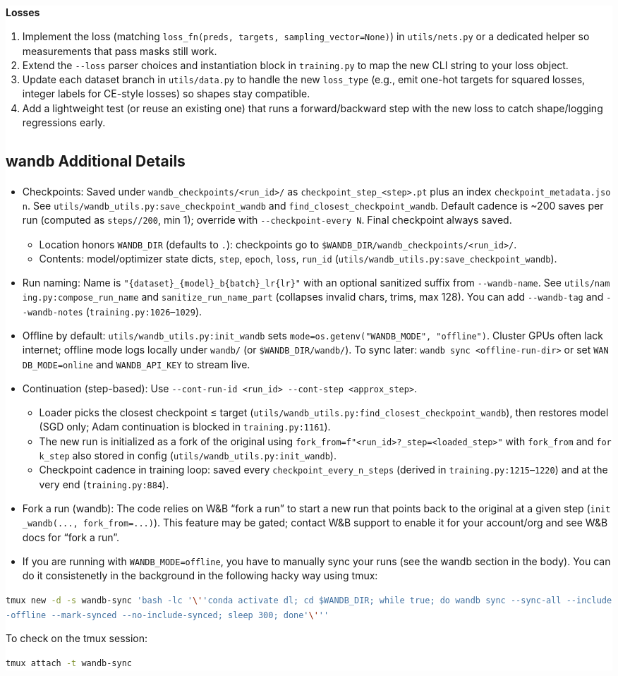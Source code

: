 **Losses**
1. Implement the loss (matching `loss_fn(preds, targets, sampling_vector=None)`) in `utils/nets.py` or a dedicated helper so measurements that pass masks still work.
2. Extend the `--loss` parser choices and instantiation block in `training.py` to map the new CLI string to your loss object.
3. Update each dataset branch in `utils/data.py` to handle the new `loss_type` (e.g., emit one-hot targets for squared losses, integer labels for CE-style losses) so shapes stay compatible.
4. Add a lightweight test (or reuse an existing one) that runs a forward/backward step with the new loss to catch shape/logging regressions early.

## wandb Additional Details

- Checkpoints: Saved under `wandb_checkpoints/<run_id>/` as `checkpoint_step_<step>.pt` plus an index `checkpoint_metadata.json`. See `utils/wandb_utils.py:save_checkpoint_wandb` and `find_closest_checkpoint_wandb`. Default cadence is ~200 saves per run (computed as `steps//200`, min 1); override with `--checkpoint-every N`. Final checkpoint always saved.
  - Location honors `WANDB_DIR` (defaults to `.`): checkpoints go to `$WANDB_DIR/wandb_checkpoints/<run_id>/`.
  - Contents: model/optimizer state dicts, `step`, `epoch`, `loss`, `run_id` (`utils/wandb_utils.py:save_checkpoint_wandb`).

- Run naming: Name is `"{dataset}_{model}_b{batch}_lr{lr}"` with an optional sanitized suffix from `--wandb-name`. See `utils/naming.py:compose_run_name` and `sanitize_run_name_part` (collapses invalid chars, trims, max 128). You can add `--wandb-tag` and `--wandb-notes` (`training.py:1026`–`1029`).

- Offline by default: `utils/wandb_utils.py:init_wandb` sets `mode=os.getenv("WANDB_MODE", "offline")`. Cluster GPUs often lack internet; offline mode logs locally under `wandb/` (or `$WANDB_DIR/wandb/`). To sync later: `wandb sync <offline-run-dir>` or set `WANDB_MODE=online` and `WANDB_API_KEY` to stream live.

- Continuation (step-based): Use `--cont-run-id <run_id> --cont-step <approx_step>`.
  - Loader picks the closest checkpoint ≤ target (`utils/wandb_utils.py:find_closest_checkpoint_wandb`), then restores model (SGD only; Adam continuation is blocked in `training.py:1161`).
  - The new run is initialized as a fork of the original using `fork_from=f"<run_id>?_step=<loaded_step>"` with `fork_from` and `fork_step` also stored in config (`utils/wandb_utils.py:init_wandb`).
  - Checkpoint cadence in training loop: saved every `checkpoint_every_n_steps` (derived in `training.py:1215`–`1220`) and at the very end (`training.py:884`).

- Fork a run (wandb): The code relies on W&B “fork a run” to start a new run that points back to the original at a given step (`init_wandb(..., fork_from=...)`). This feature may be gated; contact W&B support to enable it for your account/org and see W&B docs for “fork a run”.

- If you are running with `WANDB_MODE=offline`, you have to manually sync your runs (see the wandb section in the body). You can do it consistenetly in the background in the following hacky way using tmux:
```bash
tmux new -d -s wandb-sync 'bash -lc '\''conda activate dl; cd $WANDB_DIR; while true; do wandb sync --sync-all --include-offline --mark-synced --no-include-synced; sleep 300; done'\'''
```
To check on the tmux session:
```bash
tmux attach -t wandb-sync
```
